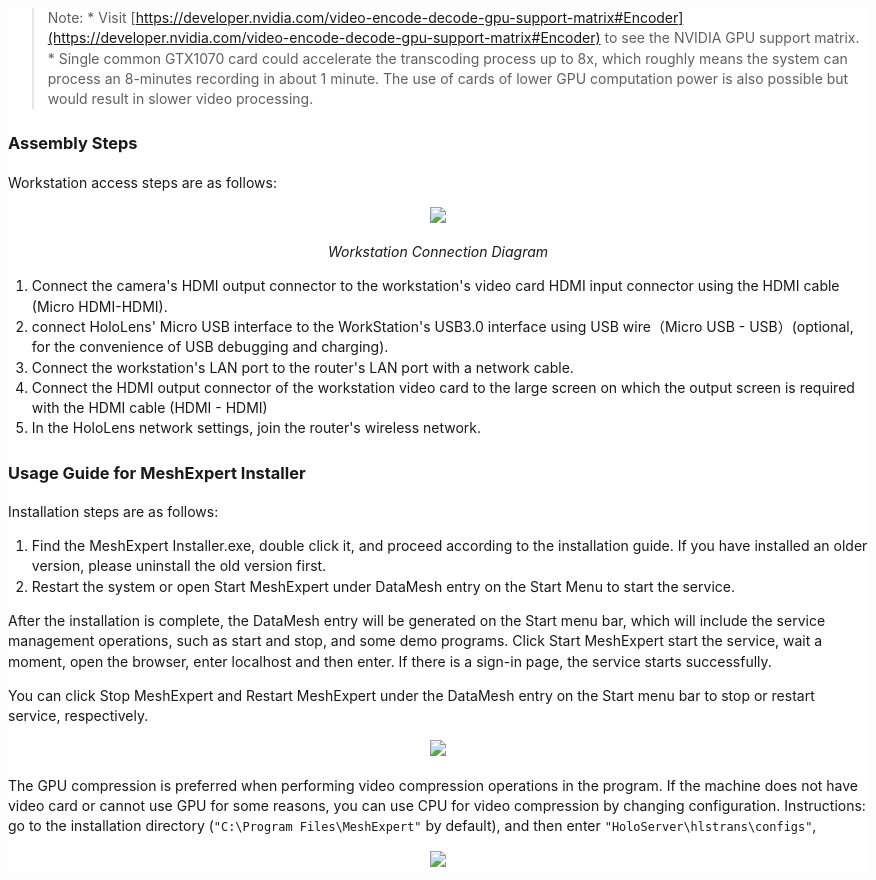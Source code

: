 > Note: 
    * Visit [https://developer.nvidia.com/video-encode-decode-gpu-support-matrix#Encoder](https://developer.nvidia.com/video-encode-decode-gpu-support-matrix#Encoder) to see the NVIDIA GPU support matrix.
    * Single common GTX1070 card could accelerate the transcoding process up to 8x, which roughly means the system can process an 8-minutes recording in about 1 minute. The use of cards of lower GPU computation power is also possible but would result in slower video processing.

### Assembly Steps

Workstation access steps are as follows:

<p align="center">
<img src="https://cloud.githubusercontent.com/assets/17921380/26624534/bf87b4ac-4623-11e7-9001-07d93508f5bf.png" width="500">
<p align="center"><em>Workstation Connection Diagram</em></p>
</p>

1. Connect the camera's HDMI output connector to the workstation's video card HDMI input connector using the HDMI cable (Micro HDMI-HDMI).
2. connect HoloLens' Micro USB interface to the WorkStation's USB3.0 interface using USB wire（Micro USB - USB）(optional, for the convenience of USB debugging and charging).
3. Connect the workstation's LAN port to the router's LAN port with a network cable.
4. Connect the HDMI output connector of the workstation video card to the large screen on which the output screen is required with the HDMI cable (HDMI - HDMI)
5. In the HoloLens network settings, join the router's wireless network.

### Usage Guide for MeshExpert Installer

Installation steps are as follows:
1. Find the MeshExpert Installer.exe, double click it, and proceed according to the installation guide.  If you have installed an older version, please uninstall the old version first.
2. Restart the system or open Start MeshExpert under DataMesh entry on the Start Menu to start the service.

After the installation is complete, the DataMesh entry will be generated on the Start menu bar, which will include the service management operations, such as start and stop, and some demo programs. Click Start MeshExpert start the service, wait a moment, open the browser, enter localhost and then enter. If there is a sign-in page, the service starts successfully.

 You can click Stop MeshExpert and Restart MeshExpert under the DataMesh entry on the Start menu bar to stop or restart service, respectively.

<p align="center">
<img src="https://cloud.githubusercontent.com/assets/17921380/26624704/45838afe-4624-11e7-8132-aa1a492c7060.png" </p>

The GPU compression is preferred when performing video compression operations in the program. If the machine does not have video card or cannot use GPU for some reasons, you can use CPU for video compression by changing configuration. Instructions: go to the installation directory (`"C:\Program Files\MeshExpert"` by default), and then enter `"HoloServer\hlstrans\configs"`,

<p align="center">
<img src="https://cloud.githubusercontent.com/assets/17921380/26624857/cecb141c-4624-11e7-8d3d-9d6562d508c1.png" width="500">
</p>
